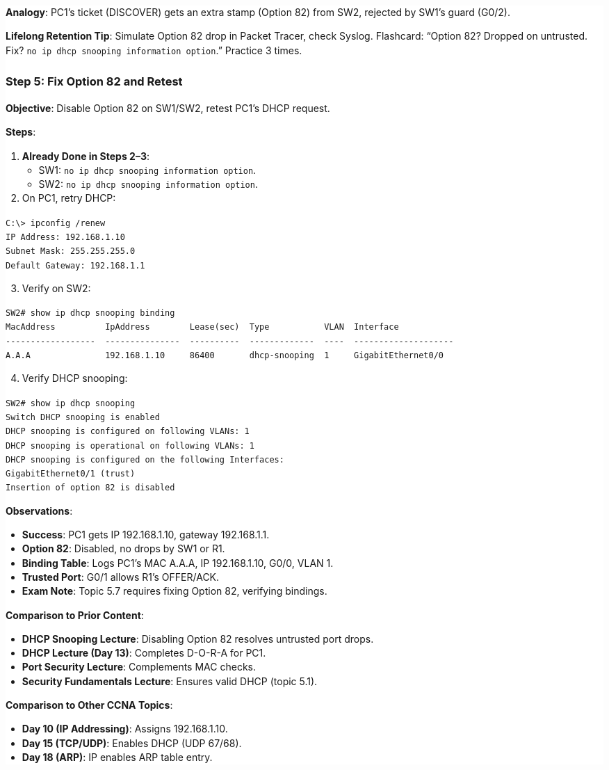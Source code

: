 **Analogy**: PC1’s ticket (DISCOVER) gets an extra stamp (Option 82) from SW2, rejected by SW1’s guard (G0/2).

**Lifelong Retention Tip**: Simulate Option 82 drop in Packet Tracer, check Syslog. Flashcard: “Option 82? Dropped on untrusted. Fix? `no ip dhcp snooping information option`.” Practice 3 times.

### Step 5: Fix Option 82 and Retest
**Objective**: Disable Option 82 on SW1/SW2, retest PC1’s DHCP request.

**Steps**:
1. **Already Done in Steps 2–3**:
   - SW1: `no ip dhcp snooping information option`.
   - SW2: `no ip dhcp snooping information option`.
2. On PC1, retry DHCP:
```plaintext
C:\> ipconfig /renew
IP Address: 192.168.1.10
Subnet Mask: 255.255.255.0
Default Gateway: 192.168.1.1
```
3. Verify on SW2:
```plaintext
SW2# show ip dhcp snooping binding
MacAddress          IpAddress        Lease(sec)  Type           VLAN  Interface
------------------  ---------------  ----------  -------------  ----  --------------------
A.A.A               192.168.1.10     86400       dhcp-snooping  1     GigabitEthernet0/0
```
4. Verify DHCP snooping:
```plaintext
SW2# show ip dhcp snooping
Switch DHCP snooping is enabled
DHCP snooping is configured on following VLANs: 1
DHCP snooping is operational on following VLANs: 1
DHCP snooping is configured on the following Interfaces:
GigabitEthernet0/1 (trust)
Insertion of option 82 is disabled
```

**Observations**:
- **Success**: PC1 gets IP 192.168.1.10, gateway 192.168.1.1.
- **Option 82**: Disabled, no drops by SW1 or R1.
- **Binding Table**: Logs PC1’s MAC A.A.A, IP 192.168.1.10, G0/0, VLAN 1.
- **Trusted Port**: G0/1 allows R1’s OFFER/ACK.
- **Exam Note**: Topic 5.7 requires fixing Option 82, verifying bindings.

**Comparison to Prior Content**:
- **DHCP Snooping Lecture**: Disabling Option 82 resolves untrusted port drops.
- **DHCP Lecture (Day 13)**: Completes D-O-R-A for PC1.
- **Port Security Lecture**: Complements MAC checks.
- **Security Fundamentals Lecture**: Ensures valid DHCP (topic 5.1).

**Comparison to Other CCNA Topics**:
- **Day 10 (IP Addressing)**: Assigns 192.168.1.10.
- **Day 15 (TCP/UDP)**: Enables DHCP (UDP 67/68).
- **Day 18 (ARP)**: IP enables ARP table entry.
